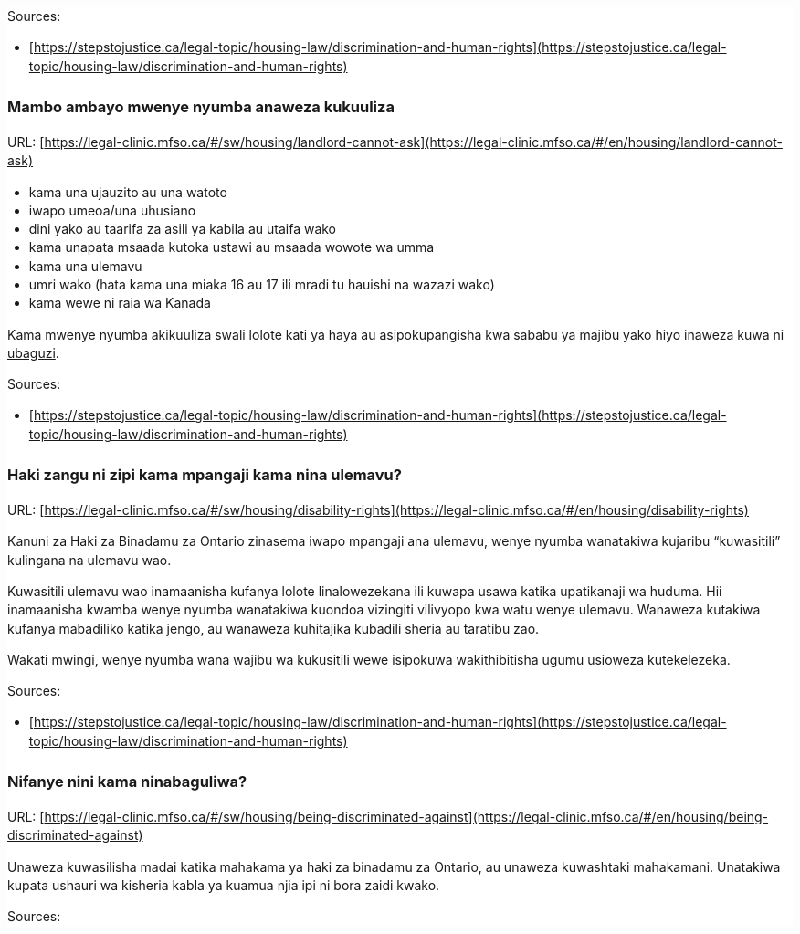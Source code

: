 Sources:

* [https://stepstojustice.ca/legal-topic/housing-law/discrimination-and-human-rights](https://stepstojustice.ca/legal-topic/housing-law/discrimination-and-human-rights)

### Mambo ambayo mwenye nyumba anaweza kukuuliza

URL: [https://legal-clinic.mfso.ca/#/sw/housing/landlord-cannot-ask](https://legal-clinic.mfso.ca/#/en/housing/landlord-cannot-ask)

* kama una ujauzito au una watoto
* iwapo umeoa/una uhusiano
* dini yako au taarifa za asili ya kabila au utaifa wako
* kama unapata msaada kutoka ustawi au msaada wowote wa umma
* kama una ulemavu
* umri wako (hata kama una miaka 16 au 17 ili mradi tu hauishi na wazazi wako)
* kama wewe ni raia wa Kanada

Kama mwenye nyumba akikuuliza swali lolote kati ya haya au asipokupangisha kwa sababu ya majibu yako hiyo inaweza kuwa ni [ubaguzi](https://stepstojustice.ca/common-question-plus/housing-law/landlord-wont-rent-me-and-i-think-its-because-discrimination-what-can-i-do).

Sources:

* [https://stepstojustice.ca/legal-topic/housing-law/discrimination-and-human-rights](https://stepstojustice.ca/legal-topic/housing-law/discrimination-and-human-rights)

### Haki zangu ni zipi kama mpangaji kama nina ulemavu?

URL: [https://legal-clinic.mfso.ca/#/sw/housing/disability-rights](https://legal-clinic.mfso.ca/#/en/housing/disability-rights)

Kanuni za Haki za Binadamu za Ontario zinasema iwapo mpangaji ana ulemavu, wenye nyumba wanatakiwa kujaribu “kuwasitili” kulingana na ulemavu wao.

Kuwasitili ulemavu wao inamaanisha kufanya lolote linalowezekana ili kuwapa usawa katika upatikanaji wa huduma. Hii inamaanisha kwamba wenye nyumba wanatakiwa kuondoa vizingiti vilivyopo kwa watu wenye ulemavu. Wanaweza kutakiwa kufanya mabadiliko katika jengo, au wanaweza kuhitajika kubadili sheria au taratibu zao.

Wakati mwingi, wenye nyumba wana wajibu wa kukusitili wewe isipokuwa wakithibitisha ugumu usioweza kutekelezeka.

Sources:

* [https://stepstojustice.ca/legal-topic/housing-law/discrimination-and-human-rights](https://stepstojustice.ca/legal-topic/housing-law/discrimination-and-human-rights)

### Nifanye nini kama ninabaguliwa?

URL: [https://legal-clinic.mfso.ca/#/sw/housing/being-discriminated-against](https://legal-clinic.mfso.ca/#/en/housing/being-discriminated-against)

Unaweza kuwasilisha madai katika mahakama ya haki za binadamu za Ontario, au unaweza kuwashtaki mahakamani. Unatakiwa kupata ushauri wa kisheria kabla ya kuamua njia ipi ni bora zaidi kwako.

Sources:
